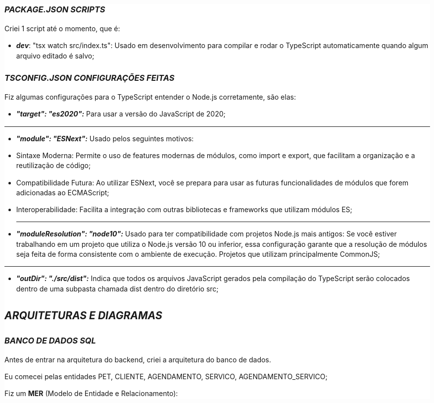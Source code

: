 ### **_PACKAGE.JSON SCRIPTS_**

Criei 1 script até o momento, que é:

- **_dev_**: "tsx watch src/index.ts": Usado em desenvolvimento para compilar e rodar o TypeScript automaticamente quando algum arquivo editado é salvo;

### **_TSCONFIG.JSON CONFIGURAÇÕES FEITAS_**

Fiz algumas configurações para o TypeScript entender o Node.js corretamente, são elas:

- **_"target": "es2020":_** Para usar a versão do JavaScript de 2020;

---

- **_"module": "ESNext":_** Usado pelos seguintes motivos:
- Sintaxe Moderna: Permite o uso de features modernas de módulos, como import e export, que facilitam a organização e a reutilização de código;
- Compatibilidade Futura: Ao utilizar ESNext, você se prepara para usar as futuras funcionalidades de módulos que forem adicionadas ao ECMAScript;
- Interoperabilidade: Facilita a integração com outras bibliotecas e frameworks que utilizam módulos ES;

  ***

- **_"moduleResolution": "node10":_** Usado para ter compatibilidade com projetos Node.js mais antigos: Se você estiver trabalhando em um projeto que utiliza o Node.js versão 10 ou inferior, essa configuração garante que a resolução de módulos seja feita de forma consistente com o ambiente de execução.
  Projetos que utilizam principalmente CommonJS;

---

- **_"outDir": "./src/dist":_** Indica que todos os arquivos JavaScript gerados pela compilação do TypeScript serão colocados dentro de uma subpasta chamada dist dentro do diretório src;

## _ARQUITETURAS E DIAGRAMAS_

### **_BANCO DE DADOS SQL_**

Antes de entrar na arquitetura do backend, criei a arquitetura do banco de dados.

Eu comecei pelas entidades PET, CLIENTE, AGENDAMENTO, SERVICO, AGENDAMENTO_SERVICO;

Fiz um **MER** (Modelo de Entidade e Relacionamento):
